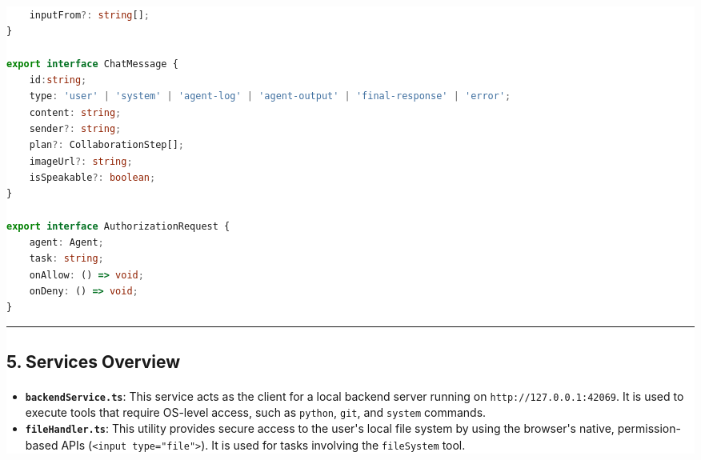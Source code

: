 ```typescript
    inputFrom?: string[];
}

export interface ChatMessage {
    id:string;
    type: 'user' | 'system' | 'agent-log' | 'agent-output' | 'final-response' | 'error';
    content: string;
    sender?: string;
    plan?: CollaborationStep[];
    imageUrl?: string;
    isSpeakable?: boolean;
}

export interface AuthorizationRequest {
    agent: Agent;
    task: string;
    onAllow: () => void;
    onDeny: () => void;
}
```

---

## 5. Services Overview

-   **`backendService.ts`**: This service acts as the client for a local backend server running on `http://127.0.0.1:42069`. It is used to execute tools that require OS-level access, such as `python`, `git`, and `system` commands.
-   **`fileHandler.ts`**: This utility provides secure access to the user's local file system by using the browser's native, permission-based APIs (`<input type="file">`). It is used for tasks involving the `fileSystem` tool.
